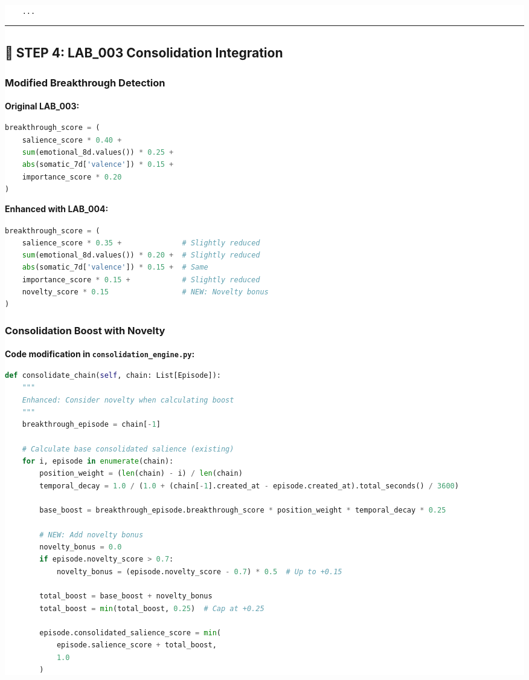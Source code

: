 ```python
    ...
```

---

## 🔗 STEP 4: LAB_003 Consolidation Integration

### Modified Breakthrough Detection

**Original LAB_003:**

```python
breakthrough_score = (
    salience_score * 0.40 +
    sum(emotional_8d.values()) * 0.25 +
    abs(somatic_7d['valence']) * 0.15 +
    importance_score * 0.20
)
```

**Enhanced with LAB_004:**

```python
breakthrough_score = (
    salience_score * 0.35 +              # Slightly reduced
    sum(emotional_8d.values()) * 0.20 +  # Slightly reduced
    abs(somatic_7d['valence']) * 0.15 +  # Same
    importance_score * 0.15 +            # Slightly reduced
    novelty_score * 0.15                 # NEW: Novelty bonus
)
```

### Consolidation Boost with Novelty

**Code modification in `consolidation_engine.py`:**

```python
def consolidate_chain(self, chain: List[Episode]):
    """
    Enhanced: Consider novelty when calculating boost
    """
    breakthrough_episode = chain[-1]

    # Calculate base consolidated salience (existing)
    for i, episode in enumerate(chain):
        position_weight = (len(chain) - i) / len(chain)
        temporal_decay = 1.0 / (1.0 + (chain[-1].created_at - episode.created_at).total_seconds() / 3600)

        base_boost = breakthrough_episode.breakthrough_score * position_weight * temporal_decay * 0.25

        # NEW: Add novelty bonus
        novelty_bonus = 0.0
        if episode.novelty_score > 0.7:
            novelty_bonus = (episode.novelty_score - 0.7) * 0.5  # Up to +0.15

        total_boost = base_boost + novelty_bonus
        total_boost = min(total_boost, 0.25)  # Cap at +0.25

        episode.consolidated_salience_score = min(
            episode.salience_score + total_boost,
            1.0
        )
```
